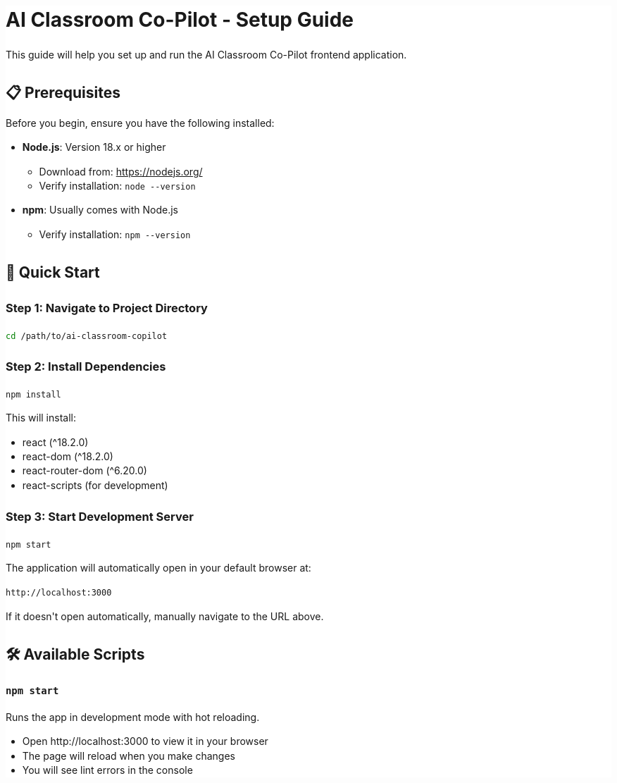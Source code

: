 # AI Classroom Co-Pilot - Setup Guide

This guide will help you set up and run the AI Classroom Co-Pilot frontend application.

## 📋 Prerequisites

Before you begin, ensure you have the following installed:

- **Node.js**: Version 18.x or higher
  - Download from: https://nodejs.org/
  - Verify installation: `node --version`

- **npm**: Usually comes with Node.js
  - Verify installation: `npm --version`

## 🚀 Quick Start

### Step 1: Navigate to Project Directory

```bash
cd /path/to/ai-classroom-copilot
```

### Step 2: Install Dependencies

```bash
npm install
```

This will install:
- react (^18.2.0)
- react-dom (^18.2.0)
- react-router-dom (^6.20.0)
- react-scripts (for development)

### Step 3: Start Development Server

```bash
npm start
```

The application will automatically open in your default browser at:
```
http://localhost:3000
```

If it doesn't open automatically, manually navigate to the URL above.

## 🛠️ Available Scripts

### `npm start`
Runs the app in development mode with hot reloading.
- Open http://localhost:3000 to view it in your browser
- The page will reload when you make changes
- You will see lint errors in the console
